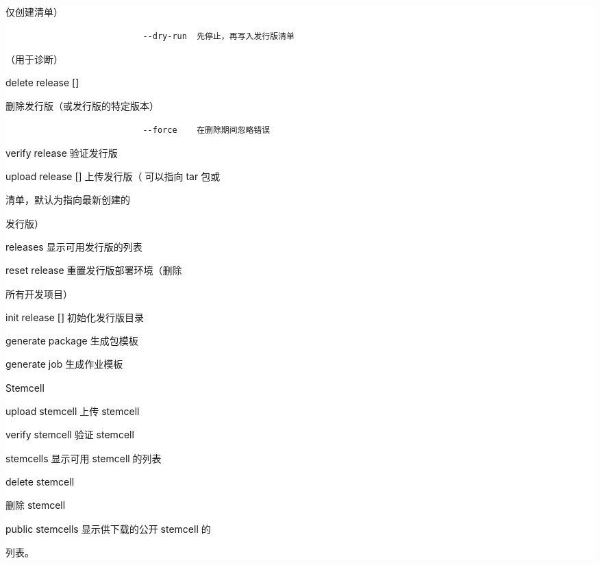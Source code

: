 
仅创建清单）


                                --dry-run  先停止，再写入发行版清单


（用于诊断）


delete release <name> [<version>]


删除发行版（或发行版的特定版本）


                                --force    在删除期间忽略错误


verify release <path>     验证发行版


upload release [<path>]   上传发行版（<path> 可以指向 tar 包或


清单，默认为指向最新创建的


发行版）


releases                  显示可用发行版的列表


reset release             重置发行版部署环境（删除


所有开发项目）



init release [<path>]     初始化发行版目录


generate package <name>   生成包模板


generate job <name>       生成作业模板



Stemcell


upload stemcell <path>    上传 stemcell


verify stemcell <path>    验证 stemcell


stemcells                 显示可用 stemcell 的列表


delete stemcell <name> <version>


删除 stemcell


public stemcells          显示供下载的公开 stemcell 的


列表。
